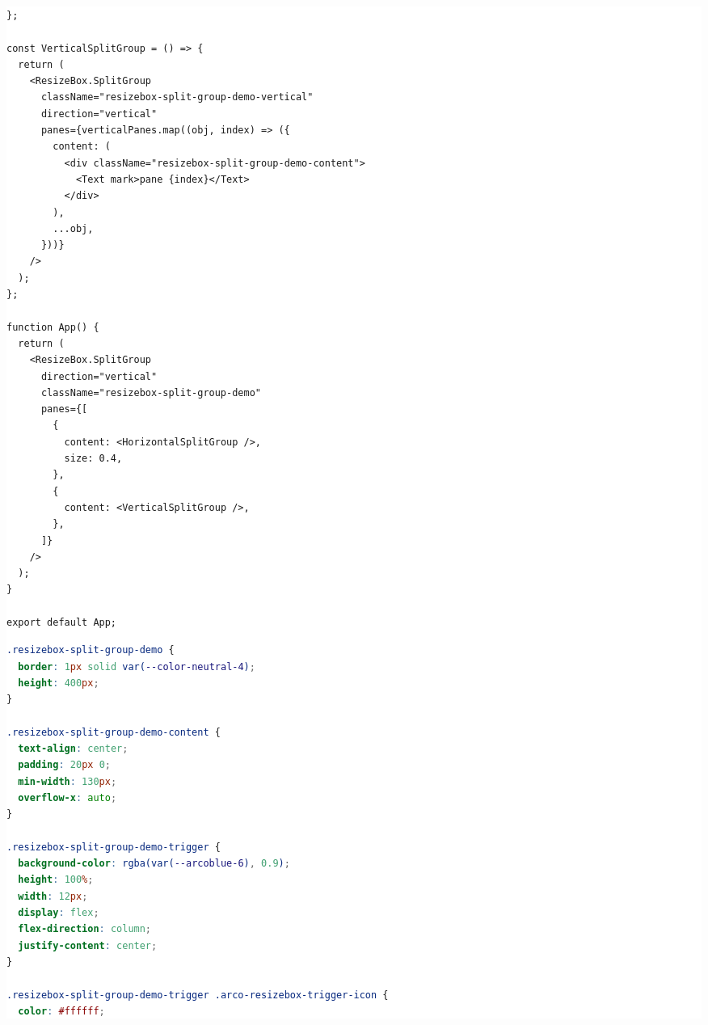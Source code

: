 ```tsx
};

const VerticalSplitGroup = () => {
  return (
    <ResizeBox.SplitGroup
      className="resizebox-split-group-demo-vertical"
      direction="vertical"
      panes={verticalPanes.map((obj, index) => ({
        content: (
          <div className="resizebox-split-group-demo-content">
            <Text mark>pane {index}</Text>
          </div>
        ),
        ...obj,
      }))}
    />
  );
};

function App() {
  return (
    <ResizeBox.SplitGroup
      direction="vertical"
      className="resizebox-split-group-demo"
      panes={[
        {
          content: <HorizontalSplitGroup />,
          size: 0.4,
        },
        {
          content: <VerticalSplitGroup />,
        },
      ]}
    />
  );
}

export default App;
```

```css
.resizebox-split-group-demo {
  border: 1px solid var(--color-neutral-4);
  height: 400px;
}

.resizebox-split-group-demo-content {
  text-align: center;
  padding: 20px 0;
  min-width: 130px;
  overflow-x: auto;
}

.resizebox-split-group-demo-trigger {
  background-color: rgba(var(--arcoblue-6), 0.9);
  height: 100%;
  width: 12px;
  display: flex;
  flex-direction: column;
  justify-content: center;
}

.resizebox-split-group-demo-trigger .arco-resizebox-trigger-icon {
  color: #ffffff;
```